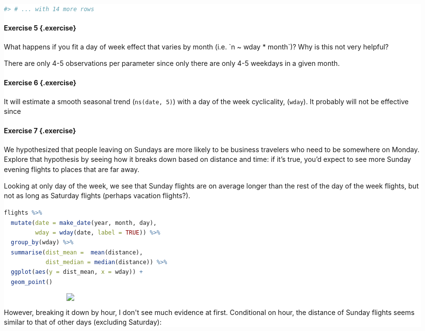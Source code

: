 ```r
#> # ... with 14 more rows
```


</div>

#### Exercise 5 {.exercise}


<div class='question'>
What happens if you fit a day of week effect that varies by month (i.e. `n ~ wday * month`)? Why is this not very helpful?
</div>


<div class='answer'>

There are only 4-5 observations per parameter since only there are only 4-5 weekdays in a given month.


</div>

#### Exercise 6 {.exercise}

It will estimate a smooth seasonal trend (`ns(date, 5)`) with a day of the week cyclicality, (`wday`).
It probably will not be effective since 

#### Exercise 7 {.exercise}


<div class='question'>
We hypothesized that people leaving on Sundays are more likely to be business travelers who need to be somewhere on Monday. Explore that hypothesis by seeing how it breaks down based on distance and time: if it’s true, you’d expect to see more Sunday evening flights to places that are far away.
</div>


<div class='answer'>

Looking at only day of the week, we see that Sunday flights are on average longer than the rest of the day of the week flights, but not as long as Saturday flights (perhaps vacation flights?).

```r
flights %>% 
  mutate(date = make_date(year, month, day),
         wday = wday(date, label = TRUE)) %>%
  group_by(wday) %>%
  summarise(dist_mean =  mean(distance),
            dist_median = median(distance)) %>%
  ggplot(aes(y = dist_mean, x = wday)) +
  geom_point()
```

<img src="model-building_files/figure-html/unnamed-chunk-13-1.png" width="70%" style="display: block; margin: auto;" />

However, breaking it down by hour, I don't see much evidence at first.
Conditional on hour, the distance of Sunday flights seems similar to that of other days (excluding Saturday):
